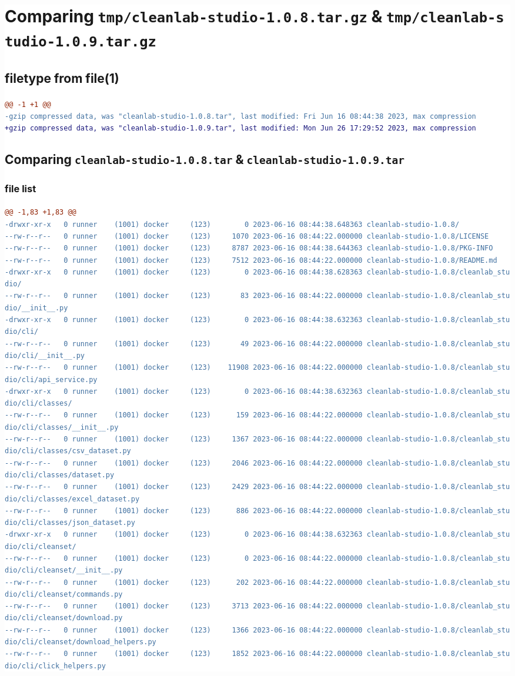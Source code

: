 # Comparing `tmp/cleanlab-studio-1.0.8.tar.gz` & `tmp/cleanlab-studio-1.0.9.tar.gz`

## filetype from file(1)

```diff
@@ -1 +1 @@
-gzip compressed data, was "cleanlab-studio-1.0.8.tar", last modified: Fri Jun 16 08:44:38 2023, max compression
+gzip compressed data, was "cleanlab-studio-1.0.9.tar", last modified: Mon Jun 26 17:29:52 2023, max compression
```

## Comparing `cleanlab-studio-1.0.8.tar` & `cleanlab-studio-1.0.9.tar`

### file list

```diff
@@ -1,83 +1,83 @@
-drwxr-xr-x   0 runner    (1001) docker     (123)        0 2023-06-16 08:44:38.648363 cleanlab-studio-1.0.8/
--rw-r--r--   0 runner    (1001) docker     (123)     1070 2023-06-16 08:44:22.000000 cleanlab-studio-1.0.8/LICENSE
--rw-r--r--   0 runner    (1001) docker     (123)     8787 2023-06-16 08:44:38.644363 cleanlab-studio-1.0.8/PKG-INFO
--rw-r--r--   0 runner    (1001) docker     (123)     7512 2023-06-16 08:44:22.000000 cleanlab-studio-1.0.8/README.md
-drwxr-xr-x   0 runner    (1001) docker     (123)        0 2023-06-16 08:44:38.628363 cleanlab-studio-1.0.8/cleanlab_studio/
--rw-r--r--   0 runner    (1001) docker     (123)       83 2023-06-16 08:44:22.000000 cleanlab-studio-1.0.8/cleanlab_studio/__init__.py
-drwxr-xr-x   0 runner    (1001) docker     (123)        0 2023-06-16 08:44:38.632363 cleanlab-studio-1.0.8/cleanlab_studio/cli/
--rw-r--r--   0 runner    (1001) docker     (123)       49 2023-06-16 08:44:22.000000 cleanlab-studio-1.0.8/cleanlab_studio/cli/__init__.py
--rw-r--r--   0 runner    (1001) docker     (123)    11908 2023-06-16 08:44:22.000000 cleanlab-studio-1.0.8/cleanlab_studio/cli/api_service.py
-drwxr-xr-x   0 runner    (1001) docker     (123)        0 2023-06-16 08:44:38.632363 cleanlab-studio-1.0.8/cleanlab_studio/cli/classes/
--rw-r--r--   0 runner    (1001) docker     (123)      159 2023-06-16 08:44:22.000000 cleanlab-studio-1.0.8/cleanlab_studio/cli/classes/__init__.py
--rw-r--r--   0 runner    (1001) docker     (123)     1367 2023-06-16 08:44:22.000000 cleanlab-studio-1.0.8/cleanlab_studio/cli/classes/csv_dataset.py
--rw-r--r--   0 runner    (1001) docker     (123)     2046 2023-06-16 08:44:22.000000 cleanlab-studio-1.0.8/cleanlab_studio/cli/classes/dataset.py
--rw-r--r--   0 runner    (1001) docker     (123)     2429 2023-06-16 08:44:22.000000 cleanlab-studio-1.0.8/cleanlab_studio/cli/classes/excel_dataset.py
--rw-r--r--   0 runner    (1001) docker     (123)      886 2023-06-16 08:44:22.000000 cleanlab-studio-1.0.8/cleanlab_studio/cli/classes/json_dataset.py
-drwxr-xr-x   0 runner    (1001) docker     (123)        0 2023-06-16 08:44:38.632363 cleanlab-studio-1.0.8/cleanlab_studio/cli/cleanset/
--rw-r--r--   0 runner    (1001) docker     (123)        0 2023-06-16 08:44:22.000000 cleanlab-studio-1.0.8/cleanlab_studio/cli/cleanset/__init__.py
--rw-r--r--   0 runner    (1001) docker     (123)      202 2023-06-16 08:44:22.000000 cleanlab-studio-1.0.8/cleanlab_studio/cli/cleanset/commands.py
--rw-r--r--   0 runner    (1001) docker     (123)     3713 2023-06-16 08:44:22.000000 cleanlab-studio-1.0.8/cleanlab_studio/cli/cleanset/download.py
--rw-r--r--   0 runner    (1001) docker     (123)     1366 2023-06-16 08:44:22.000000 cleanlab-studio-1.0.8/cleanlab_studio/cli/cleanset/download_helpers.py
--rw-r--r--   0 runner    (1001) docker     (123)     1852 2023-06-16 08:44:22.000000 cleanlab-studio-1.0.8/cleanlab_studio/cli/click_helpers.py
```